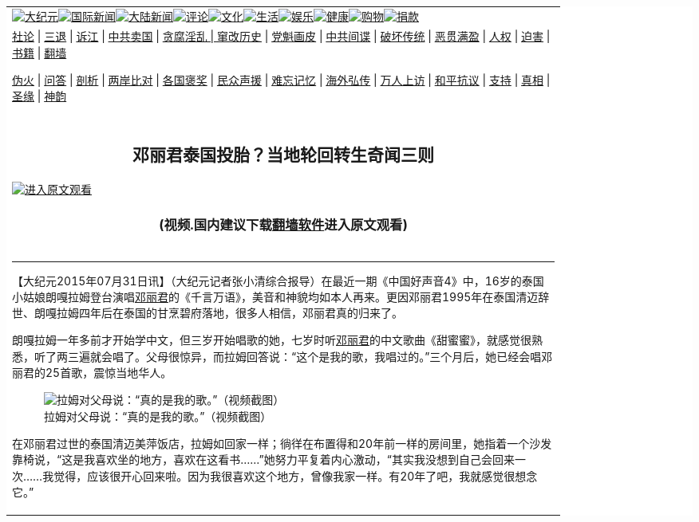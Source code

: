 <a name="1" id="1" target="_blank"></a><span id="1"></span>
<table border="0"><tr><td colspan="2" VALIGN=TOP><a href="https://github.com/eqzow2704/djy/blob/master/gb/nsc413.md#1"><img src="https://raw.githubusercontent.com/eqzow2704/www/master/t/djy/1.jpg" title="大纪元"></a><a href="https://github.com/eqzow2704/djy/blob/master/gb/n24hr.md#1"><img src="https://raw.githubusercontent.com/eqzow2704/www/master/t/djy/3.jpg" title="国际新闻"></a><a href="https://github.com/eqzow2704/djy/blob/master/gb/nsc413.md#1"><img src="https://raw.githubusercontent.com/eqzow2704/www/master/t/djy/4.jpg" title="大陆新闻"></a><a href="https://github.com/eqzow2704/djy/blob/master/gb/news392.md#1"><img src="https://raw.githubusercontent.com/eqzow2704/www/master/t/djy/5.jpg" title="评论"></a><a href="https://github.com/eqzow2704/djy/blob/master/gb/news2007.md#1"><img src="https://raw.githubusercontent.com/eqzow2704/www/master/t/djy/6.jpg" title="文化"></a><a href="https://github.com/eqzow2704/djy/blob/master/gb/news2008.md#1"><img src="https://raw.githubusercontent.com/eqzow2704/www/master/t/djy/7.jpg" title="生活"></a><a href="https://github.com/eqzow2704/djy/blob/master/gb/ncyule.md#1"><img src="https://raw.githubusercontent.com/eqzow2704/www/master/t/djy/8.jpg" title="娱乐"></a><a href="https://github.com/eqzow2704/djy/blob/master/gb/nsc1002.md#1"><img src="https://raw.githubusercontent.com/eqzow2704/www/master/t/djy/9.jpg" title="健康"><a href="https://www.youlucky.com"><img src="https://raw.githubusercontent.com/eqzow2704/www/master/t/djy/10.jpg" title="购物"></a><a href="https://www.supportepoch.org/donation?utm_medium=epochtimes&utm_source=referral&utm_campaign=donate_button_djyhomepage"><img src="https://raw.githubusercontent.com/eqzow2704/www/master/t/djy/12.jpg" title="捐款"></a></td></tr>
<tr><td colspan="2" VALIGN=TOP><a target="_blank" href="https://git.io/fjCRf">社论</a> | <a target="_blank" href="https://github.com/eqzow2704/djy/blob/master/gb/nf5657.md#1">三退</a> | <a target="_blank" href="https://github.com/eqzow2704/djy/blob/master/gb/nf6123.md#1">诉江</a> | <a target="_blank" href="https://github.com/eqzow2704/djy/blob/master/gb/nf1176117.md#1">中共卖国</a> | <a target="_blank" href="https://github.com/eqzow2704/djy/blob/master/gb/nf5773.md#1">贪腐淫乱 | <a target="_blank" href="https://github.com/eqzow2704/djy/blob/master/gb/nf1176115.md#1">窜改历史</a> | <a target="_blank" href="https://github.com/eqzow2704/djy/blob/master/gb/nf1176107.md#1">党魁画皮</a> | <a target="_blank" href="https://github.com/eqzow2704/djy/blob/master/gb/nf1320400.md#1">中共间谍</a> | <a target="_blank" href="https://github.com/eqzow2704/djy/blob/master/gb/nf1176114.md#1">破坏传统</a> | <a target="_blank" href="https://github.com/eqzow2704/djy/blob/master/gb/nf5287.md#1">恶贯满盈</a> | <a target="_blank" href="https://github.com/eqzow2704/djy/blob/master/gb/ncid278.md#1">人权</a> | <a target="_blank" href="https://github.com/eqzow2704/djy/blob/master/gb/nf1176111.md#1">迫害</a> | <a target="_blank" href="https://github.com/eqzow2704/djy/blob/master/gb/nf1235328.md#1">书籍</a> | <a target="_blank" href="https://github.com/eqzow2704/www/blob/master/README.md?zsrh#1">翻墙</a></p><p><a target="_blank" href="https://github.com/eqzow2704/djy/blob/master/gb/nf5562.md#1">伪火</a> | <a target="_blank" href="https://github.com/eqzow2704/djy/blob/master/gb/nf4378.md#1">问答</a> | <a target="_blank" href="https://github.com/eqzow2704/djy/blob/master/gb/nf5792.md#1">剖析</a> | <a target="_blank" href="https://github.com/eqzow2704/djy/blob/master/gb/nf5735.md#1">两岸比对</a> | <a target="_blank" href="https://github.com/eqzow2704/djy/blob/master/gb/nf6119.md#1">各国褒奖</a> | <a target="_blank" href="https://github.com/eqzow2704/djy/blob/master/gb/nf6120.md#1">民众声援</a> | <a target="_blank" href="https://github.com/eqzow2704/djy/blob/master/gb/nf1188594.md#1">难忘记忆</a> | <a target="_blank" href="https://github.com/eqzow2704/djy/blob/master/gb/nf3180.md#1">海外弘传</a> | <a target="_blank" href="https://github.com/eqzow2704/djy/blob/master/gb/nf5410.md#1">万人上访</a> | <a target="_blank" href="https://github.com/eqzow2704/ntdtv/blob/master/gb/prog1530_1.md#1">和平抗议</a> | <a target="_blank" href="https://github.com/eqzow2704/djy/blob/master/gb/nf4386.md#1">支持</a> | <a target="_blank" href="https://github.com/eqzow2704/djy/blob/master/gb/nf4389.md#1">真相</a> | <a target="_blank" href="https://github.com/eqzow2704/djy/blob/master/gb/nf5790.md#1">圣缘</a> | <a target="_blank" href="https://github.com/eqzow2704/djy/blob/master/gb/nf4786.md#1">神韵</a></td></tr>
<tr><td VALIGN=TOP width="626"><h2 align=center>邓丽君泰国投胎？当地轮回转生奇闻三则</h2>
<a href="https://git.io/JeRtS"><img width="600" src="https://raw.githubusercontent.com/eqzow2704/djy/master/gb/300/djtsp.jpg"title="进入原文观看"  alt="进入原文观看"></a><h3 align=center>(视频.国内建议下载<a href="https://git.io/JesJV">翻墙软件</a>进入原文观看)</h3>
<h6></h6>
<hr>
<p>【大纪元2015年07月31日讯】（大纪元记者张小清综合报导）在最近一期《中国好声音4》中，16岁的泰国小姑娘朗嘎拉姆登台演唱<a href="https://github.com/eqzow2704/djy/blob/master/gb/tag/%E9%82%93%E4%B8%BD%E5%90%9B.md">邓丽君</a>的《千言万语》，美音和神貌均如本人再来。更因邓丽君1995年在泰国清迈辞世、朗嘎拉姆四年后在泰国的甘烹碧府落地，很多人相信，邓丽君真的归来了。</p>
<p>朗嘎拉姆一年多前才开始学中文，但三岁开始唱歌的她，七岁时听<a href="https://github.com/eqzow2704/djy/blob/master/gb/tag/%E9%82%93%E4%B8%BD%E5%90%9B.md">邓丽君</a>的中文歌曲《甜蜜蜜》，就感觉很熟悉，听了两三遍就会唱了。父母很惊异，而拉姆回答说：“这个是我的歌，我唱过的。”三个月后，她已经会唱邓丽君的25首歌，震惊当地华人。</p>
<figure id="attachment_7292313" style="width: 600px" class="wp-caption aligncenter"><img src="http://i.epochtimes.com/assets/uploads/2015/07/1507302122312669-600x393.jpg" alt="拉姆对父母说：“真的是我的歌。”（视频截图）" title="拉姆对父母说：“真的是我的歌。”（视频截图）" width="600" b="393"
	class="size-large wp-image-7292313" /></a><figcaption class="wp-caption-text">拉姆对父母说：“真的是我的歌。”（视频截图）</figcaption></figure>
<p>在邓丽君过世的泰国清迈美萍饭店，拉姆如回家一样；徜徉在布置得和20年前一样的房间里，她指着一个沙发靠椅说，“这是我喜欢坐的地方，喜欢在这看书……”她努力平复着内心激动，“其实我没想到自己会回来一次……我觉得，应该很开心回来啦。因为我很喜欢这个地方，曾像我家一样。有20年了吧，我就感觉很想念它。”</p>